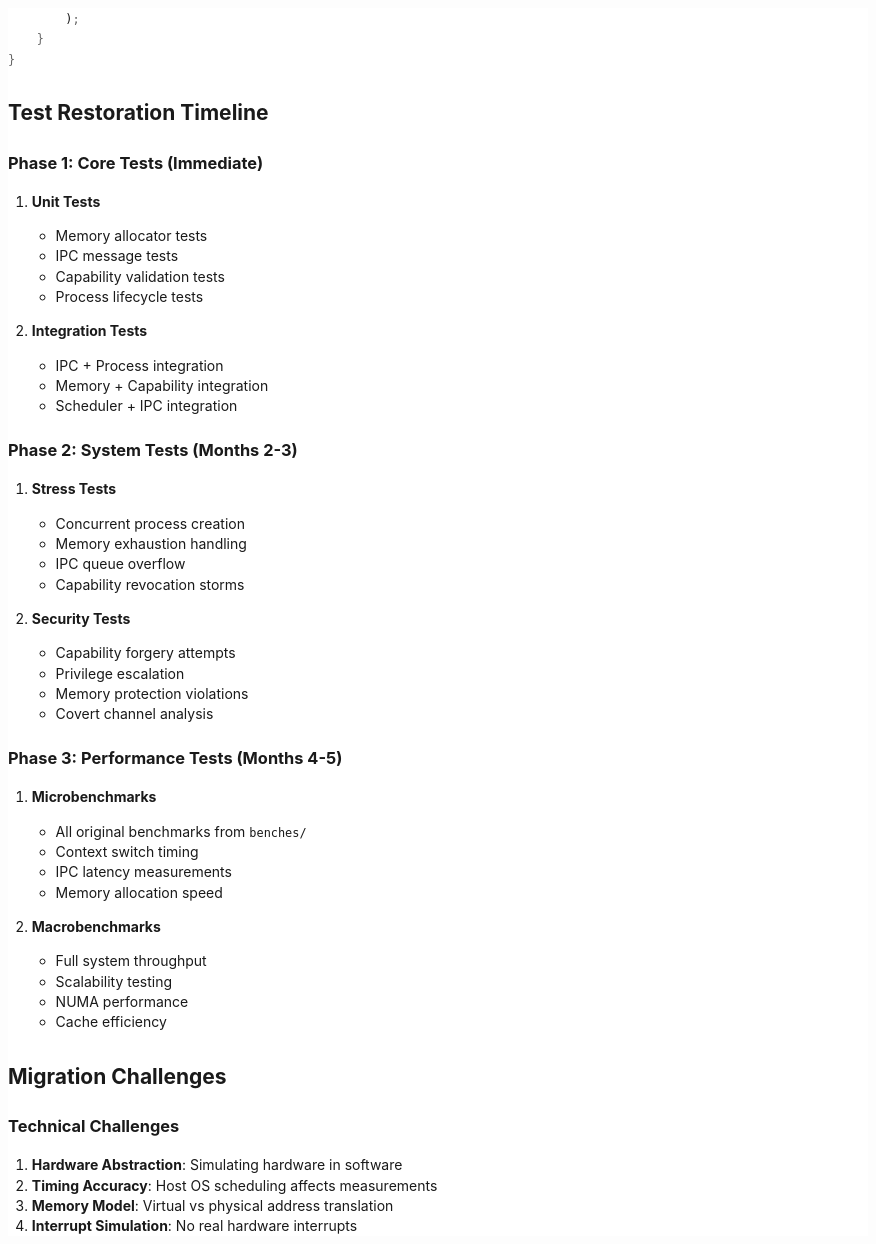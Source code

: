```rust
        );
    }
}
```

## Test Restoration Timeline

### Phase 1: Core Tests (Immediate)
1. **Unit Tests**
   - Memory allocator tests
   - IPC message tests
   - Capability validation tests
   - Process lifecycle tests

2. **Integration Tests**
   - IPC + Process integration
   - Memory + Capability integration
   - Scheduler + IPC integration

### Phase 2: System Tests (Months 2-3)
1. **Stress Tests**
   - Concurrent process creation
   - Memory exhaustion handling
   - IPC queue overflow
   - Capability revocation storms

2. **Security Tests**
   - Capability forgery attempts
   - Privilege escalation
   - Memory protection violations
   - Covert channel analysis

### Phase 3: Performance Tests (Months 4-5)
1. **Microbenchmarks**
   - All original benchmarks from `benches/`
   - Context switch timing
   - IPC latency measurements
   - Memory allocation speed

2. **Macrobenchmarks**
   - Full system throughput
   - Scalability testing
   - NUMA performance
   - Cache efficiency

## Migration Challenges

### Technical Challenges
1. **Hardware Abstraction**: Simulating hardware in software
2. **Timing Accuracy**: Host OS scheduling affects measurements
3. **Memory Model**: Virtual vs physical address translation
4. **Interrupt Simulation**: No real hardware interrupts
